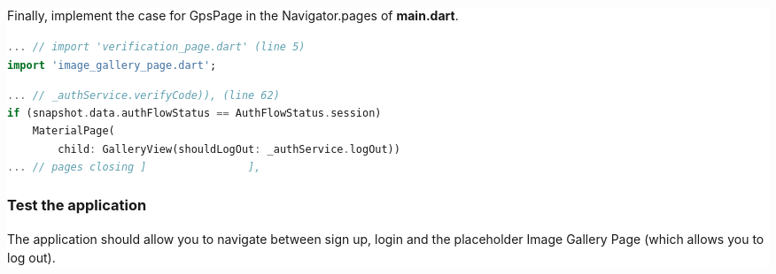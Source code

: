 Finally, implement the case for GpsPage in the Navigator.pages of **main.dart**.
``` dart
... // import 'verification_page.dart' (line 5)
import 'image_gallery_page.dart';
```

``` dart
... // _authService.verifyCode)), (line 62)
if (snapshot.data.authFlowStatus == AuthFlowStatus.session)
    MaterialPage(
        child: GalleryView(shouldLogOut: _authService.logOut))
... // pages closing ]                ],
```

### Test the application

The application should allow you to navigate between sign up, login and the placeholder Image Gallery Page (which allows you to log out).
